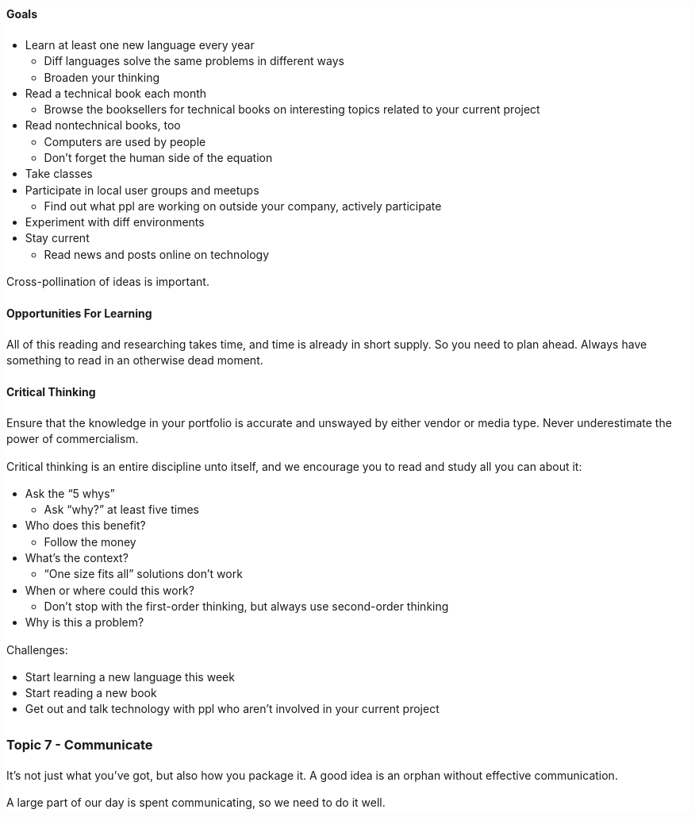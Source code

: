 #### Goals

- Learn at least one new language every year
  - Diff languages solve the same problems in different ways
  - Broaden your thinking
- Read a technical book each month
  - Browse the booksellers for technical books on interesting topics related to your current project
- Read nontechnical books, too
  - Computers are used by people
  - Don’t forget the human side of the equation
- Take classes
- Participate in local user groups and meetups
  - Find out what ppl are working on outside your company, actively participate
- Experiment with diff environments
- Stay current
  - Read news and posts online on technology

Cross-pollination of ideas is important.

#### Opportunities For Learning

All of this reading and researching takes time, and time is already in short supply. So you need to plan ahead. Always have something to read in an otherwise dead moment.

#### Critical Thinking

Ensure that the knowledge in your portfolio is accurate and unswayed by either vendor or media type. Never underestimate the power of commercialism.

Critical thinking is an entire discipline unto itself, and we encourage you to read and study all you can about it:

- Ask the “5 whys”
  - Ask “why?” at least five times
- Who does this benefit?
  - Follow the money
- What’s the context?
  - “One size fits all” solutions don’t work
- When or where could this work?
  - Don’t stop with the first-order thinking, but always use second-order thinking
- Why is this a problem?

Challenges:

- Start learning a new language this week
- Start reading a new book
- Get out and talk technology with ppl who aren’t involved in your current project

### Topic 7 - Communicate

It’s not just what you’ve got, but also how you package it. A good idea is an orphan without effective communication.

A large part of our day is spent communicating, so we need to do it well.
